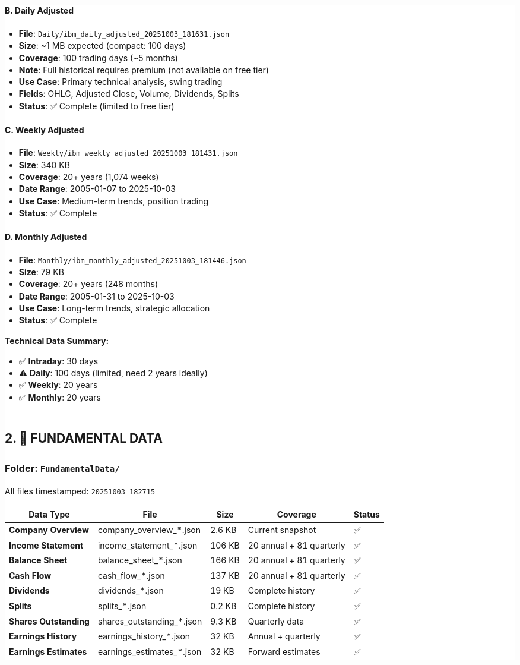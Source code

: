 #### B. Daily Adjusted
- **File**: `Daily/ibm_daily_adjusted_20251003_181631.json`
- **Size**: ~1 MB expected (compact: 100 days)
- **Coverage**: 100 trading days (~5 months)
- **Note**: Full historical requires premium (not available on free tier)
- **Use Case**: Primary technical analysis, swing trading
- **Fields**: OHLC, Adjusted Close, Volume, Dividends, Splits
- **Status**: ✅ Complete (limited to free tier)

#### C. Weekly Adjusted
- **File**: `Weekly/ibm_weekly_adjusted_20251003_181431.json`
- **Size**: 340 KB
- **Coverage**: 20+ years (1,074 weeks)
- **Date Range**: 2005-01-07 to 2025-10-03
- **Use Case**: Medium-term trends, position trading
- **Status**: ✅ Complete

#### D. Monthly Adjusted
- **File**: `Monthly/ibm_monthly_adjusted_20251003_181446.json`
- **Size**: 79 KB
- **Coverage**: 20+ years (248 months)
- **Date Range**: 2005-01-31 to 2025-10-03
- **Use Case**: Long-term trends, strategic allocation
- **Status**: ✅ Complete

**Technical Data Summary:**
- ✅ **Intraday**: 30 days
- ⚠️ **Daily**: 100 days (limited, need 2 years ideally)
- ✅ **Weekly**: 20 years
- ✅ **Monthly**: 20 years

---

## 2. 💼 FUNDAMENTAL DATA

### Folder: `FundamentalData/`

All files timestamped: `20251003_182715`

| Data Type | File | Size | Coverage | Status |
|-----------|------|------|----------|--------|
| **Company Overview** | company_overview_*.json | 2.6 KB | Current snapshot | ✅ |
| **Income Statement** | income_statement_*.json | 106 KB | 20 annual + 81 quarterly | ✅ |
| **Balance Sheet** | balance_sheet_*.json | 166 KB | 20 annual + 81 quarterly | ✅ |
| **Cash Flow** | cash_flow_*.json | 137 KB | 20 annual + 81 quarterly | ✅ |
| **Dividends** | dividends_*.json | 19 KB | Complete history | ✅ |
| **Splits** | splits_*.json | 0.2 KB | Complete history | ✅ |
| **Shares Outstanding** | shares_outstanding_*.json | 9.3 KB | Quarterly data | ✅ |
| **Earnings History** | earnings_history_*.json | 32 KB | Annual + quarterly | ✅ |
| **Earnings Estimates** | earnings_estimates_*.json | 32 KB | Forward estimates | ✅ |

